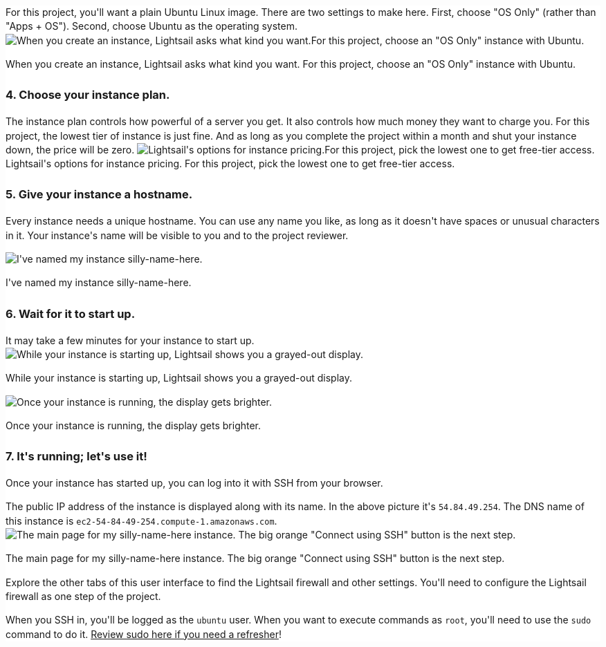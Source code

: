 For this project, you'll want a plain Ubuntu Linux image. There are two settings to make here. First, choose "OS Only" (rather than "Apps + OS"). Second, choose Ubuntu as the operating system.
![When you create an instance, Lightsail asks what kind you want.For this project, choose an "OS Only" instance with Ubuntu.](https://d17h27t6h515a5.cloudfront.net/topher/2017/February/589e43c6_screen-shot-2017-02-10-at-14.46.15/screen-shot-2017-02-10-at-14.46.15.png)

When you create an instance, Lightsail asks what kind you want.
For this project, choose an "OS Only" instance with Ubuntu.

### 4. Choose your instance plan.
The instance plan controls how powerful of a server you get. It also controls how much money they want to charge you. For this project, the lowest tier of instance is just fine. And as long as you complete the project within a month and shut your instance down, the price will be zero.
![Lightsail's options for instance pricing.For this project, pick the lowest one to get free-tier access.](https://d17h27t6h515a5.cloudfront.net/topher/2017/February/589e43ca_screen-shot-2017-02-10-at-14.46.35/screen-shot-2017-02-10-at-14.46.35.png)
Lightsail's options for instance pricing.
For this project, pick the lowest one to get free-tier access.

### 5. Give your instance a hostname.
Every instance needs a unique hostname. You can use any name you like, as long as it doesn't have spaces or unusual characters in it. Your instance's name will be visible to you and to the project reviewer.

![I've named my instance `silly-name-here`.](https://d17h27t6h515a5.cloudfront.net/topher/2017/February/589e43ce_screen-shot-2017-02-10-at-14.47.08/screen-shot-2017-02-10-at-14.47.08.png)

I've named my instance silly-name-here.

### 6. Wait for it to start up.
It may take a few minutes for your instance to start up.
![While your instance is starting up, Lightsail shows you a grayed-out display.](https://d17h27t6h515a5.cloudfront.net/topher/2017/February/589e43d2_screen-shot-2017-02-10-at-14.47.34/screen-shot-2017-02-10-at-14.47.34.png)

While your instance is starting up, Lightsail shows you a grayed-out display.

![Once your instance is running, the display gets brighter.](https://d17h27t6h515a5.cloudfront.net/topher/2017/February/589e43cb_screen-shot-2017-02-10-at-14.48.29/screen-shot-2017-02-10-at-14.48.29.png)

Once your instance is running, the display gets brighter.

### 7. It's running; let's use it!
Once your instance has started up, you can log into it with SSH from your browser.

The public IP address of the instance is displayed along with its name. In the above picture it's `54.84.49.254`. The DNS name of this instance is `ec2-54-84-49-254.compute-1.amazonaws.com`.
![The main page for my `silly-name-here` instance. The big orange "Connect using SSH" button is the next step.](https://d17h27t6h515a5.cloudfront.net/topher/2017/February/589e43c3_screen-shot-2017-02-10-at-14.48.40/screen-shot-2017-02-10-at-14.48.40.png)

The main page for my silly-name-here instance.
The big orange "Connect using SSH" button is the next step.

Explore the other tabs of this user interface to find the Lightsail firewall and other settings. You'll need to configure the Lightsail firewall as one step of the project.

When you SSH in, you'll be logged as the `ubuntu` user. When you want to execute commands as `root`, you'll need to use the `sudo` command to do it. [Review sudo here if you need a refresher](https://classroom.udacity.com/nanodegrees/nd004/parts/ab002e9a-b26c-43a4-8460-dc4c4b11c379/modules/357367901175461/lessons/4331066009/concepts/48010894490923)!
